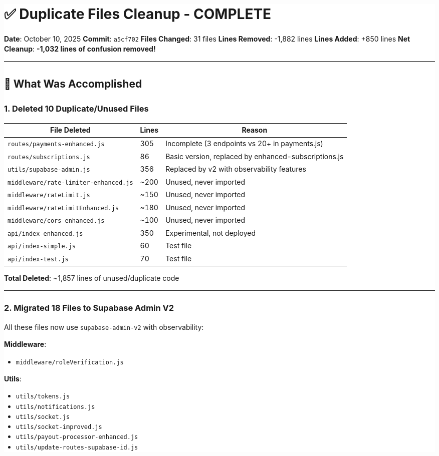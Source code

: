 # ✅ Duplicate Files Cleanup - COMPLETE

**Date**: October 10, 2025
**Commit**: `a5cf702`
**Files Changed**: 31 files
**Lines Removed**: -1,882 lines
**Lines Added**: +850 lines
**Net Cleanup**: **-1,032 lines of confusion removed!**

---

## 🎉 What Was Accomplished

### 1. Deleted 10 Duplicate/Unused Files

| File Deleted | Lines | Reason |
|--------------|-------|--------|
| `routes/payments-enhanced.js` | 305 | Incomplete (3 endpoints vs 20+ in payments.js) |
| `routes/subscriptions.js` | 86 | Basic version, replaced by enhanced-subscriptions.js |
| `utils/supabase-admin.js` | 356 | Replaced by v2 with observability features |
| `middleware/rate-limiter-enhanced.js` | ~200 | Unused, never imported |
| `middleware/rateLimit.js` | ~150 | Unused, never imported |
| `middleware/rateLimitEnhanced.js` | ~180 | Unused, never imported |
| `middleware/cors-enhanced.js` | ~100 | Unused, never imported |
| `api/index-enhanced.js` | 350 | Experimental, not deployed |
| `api/index-simple.js` | 60 | Test file |
| `api/index-test.js` | 70 | Test file |

**Total Deleted**: ~1,857 lines of unused/duplicate code

---

### 2. Migrated 18 Files to Supabase Admin V2

All these files now use `supabase-admin-v2` with observability:

**Middleware**:
- `middleware/roleVerification.js`

**Utils**:
- `utils/tokens.js`
- `utils/notifications.js`
- `utils/socket.js`
- `utils/socket-improved.js`
- `utils/payout-processor-enhanced.js`
- `utils/update-routes-supabase-id.js`
